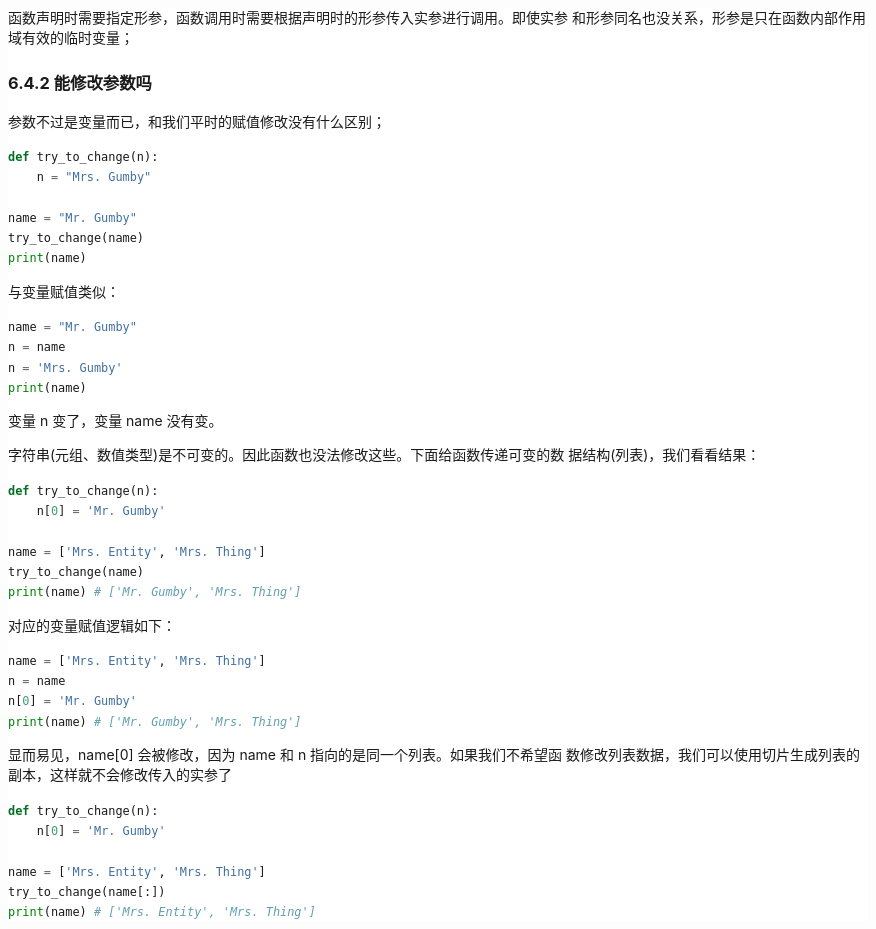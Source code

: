 函数声明时需要指定形参，函数调用时需要根据声明时的形参传入实参进行调用。即使实参
和形参同名也没关系，形参是只在函数内部作用域有效的临时变量；

### 6.4.2 能修改参数吗

参数不过是变量而已，和我们平时的赋值修改没有什么区别；

```python
def try_to_change(n):
    n = "Mrs. Gumby"

name = "Mr. Gumby"
try_to_change(name)
print(name)
```

与变量赋值类似：

```python
name = "Mr. Gumby"
n = name
n = 'Mrs. Gumby'
print(name)
```

变量 n 变了，变量 name 没有变。

字符串(元组、数值类型)是不可变的。因此函数也没法修改这些。下面给函数传递可变的数
据结构(列表)，我们看看结果：

```python
def try_to_change(n):
    n[0] = 'Mr. Gumby'

name = ['Mrs. Entity', 'Mrs. Thing']
try_to_change(name)
print(name) # ['Mr. Gumby', 'Mrs. Thing']
```

对应的变量赋值逻辑如下：

```python
name = ['Mrs. Entity', 'Mrs. Thing']
n = name
n[0] = 'Mr. Gumby'
print(name) # ['Mr. Gumby', 'Mrs. Thing']
```

显而易见，name[0] 会被修改，因为 name 和 n 指向的是同一个列表。如果我们不希望函
数修改列表数据，我们可以使用切片生成列表的副本，这样就不会修改传入的实参了

```python
def try_to_change(n):
    n[0] = 'Mr. Gumby'

name = ['Mrs. Entity', 'Mrs. Thing']
try_to_change(name[:])
print(name) # ['Mrs. Entity', 'Mrs. Thing']
```
